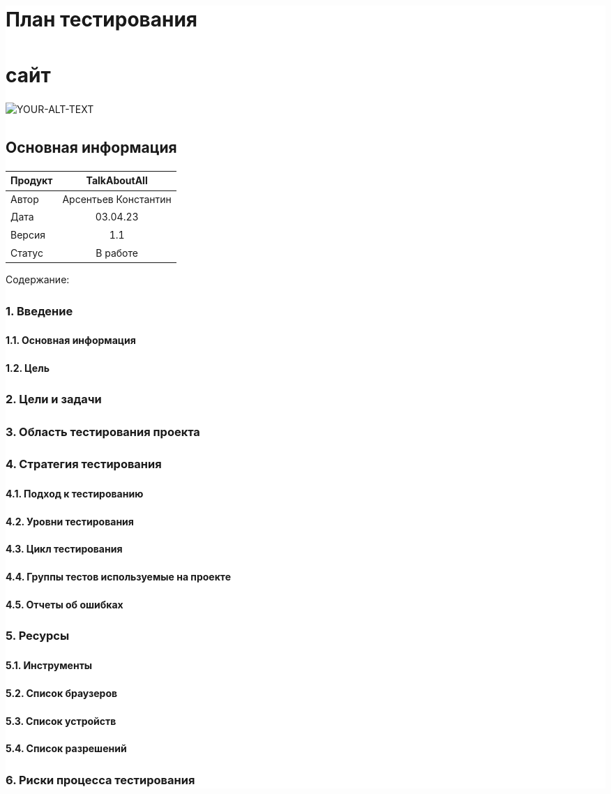 

# План тестирования
# сайт

<picture>
 <img alt="YOUR-ALT-TEXT" src="path_to_img">
</picture>

## Основная информация

| Продукт       | TalkAboutAll           |   
| ------------- |:-------------:| 
| Автор      | Арсентьев Константин | 
|Дата |03.04.23 |  
|Версия |1.1 |  
|Статус |В работе |  
       



 Содержание: 
### 1. Введение
#### 1.1. Основная информация
#### 1.2. Цель
### 2. Цели и задачи
### 3. Область тестирования проекта
### 4. Cтратегия тестирования
#### 4.1. Подход к тестированию
#### 4.2. Уровни тестирования
#### 4.3. Цикл тестирования
#### 4.4. Группы тестов используемые на проекте
#### 4.5. Отчеты об ошибках
### 5. Ресурсы 
#### 5.1. Инструменты 
#### 5.2. Список браузеров 
#### 5.3. Список устройств
#### 5.4. Список разрешений
### 6. Риски процесса тестирования
	